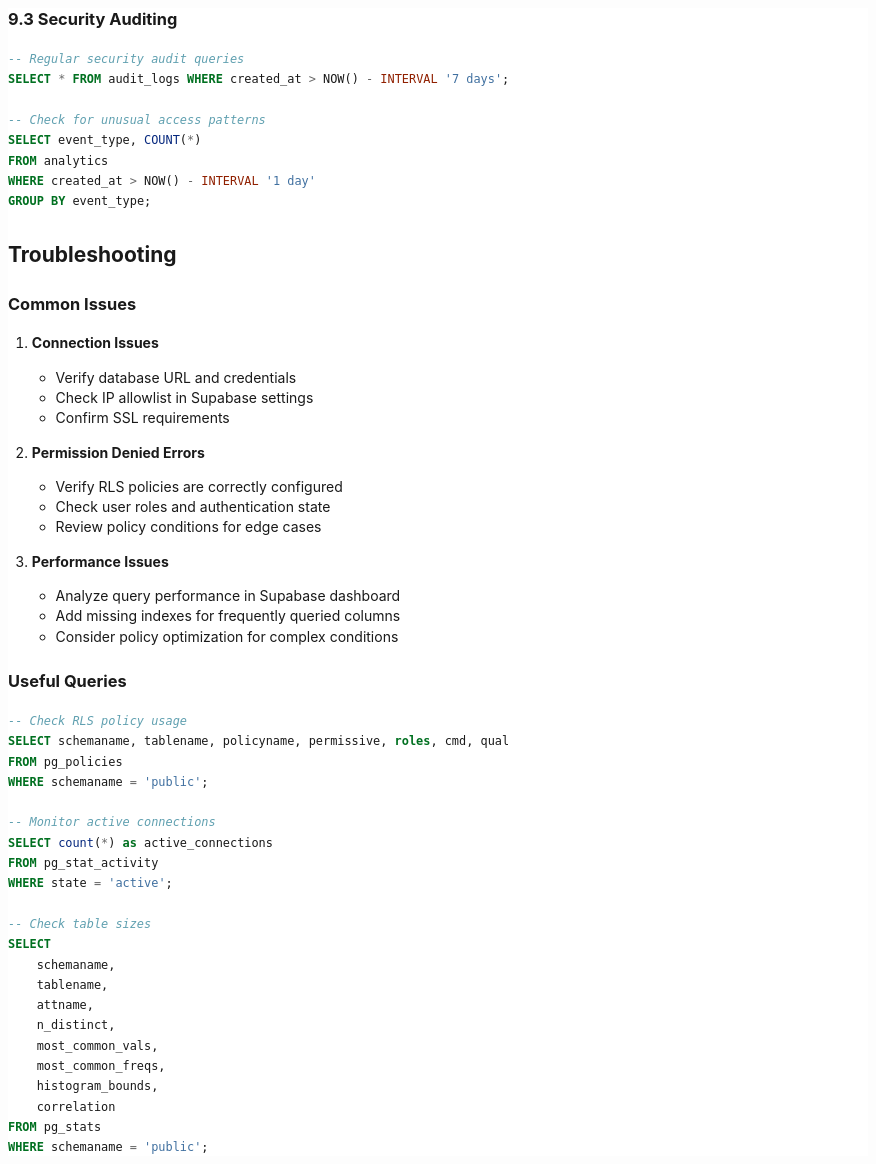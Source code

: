 ### 9.3 Security Auditing
```sql
-- Regular security audit queries
SELECT * FROM audit_logs WHERE created_at > NOW() - INTERVAL '7 days';

-- Check for unusual access patterns
SELECT event_type, COUNT(*) 
FROM analytics 
WHERE created_at > NOW() - INTERVAL '1 day'
GROUP BY event_type;
```

## Troubleshooting

### Common Issues

1. **Connection Issues**
   - Verify database URL and credentials
   - Check IP allowlist in Supabase settings
   - Confirm SSL requirements

2. **Permission Denied Errors**
   - Verify RLS policies are correctly configured
   - Check user roles and authentication state
   - Review policy conditions for edge cases

3. **Performance Issues**
   - Analyze query performance in Supabase dashboard
   - Add missing indexes for frequently queried columns
   - Consider policy optimization for complex conditions

### Useful Queries

```sql
-- Check RLS policy usage
SELECT schemaname, tablename, policyname, permissive, roles, cmd, qual 
FROM pg_policies 
WHERE schemaname = 'public';

-- Monitor active connections
SELECT count(*) as active_connections 
FROM pg_stat_activity 
WHERE state = 'active';

-- Check table sizes
SELECT 
    schemaname,
    tablename,
    attname,
    n_distinct,
    most_common_vals,
    most_common_freqs,
    histogram_bounds,
    correlation
FROM pg_stats
WHERE schemaname = 'public';
```
